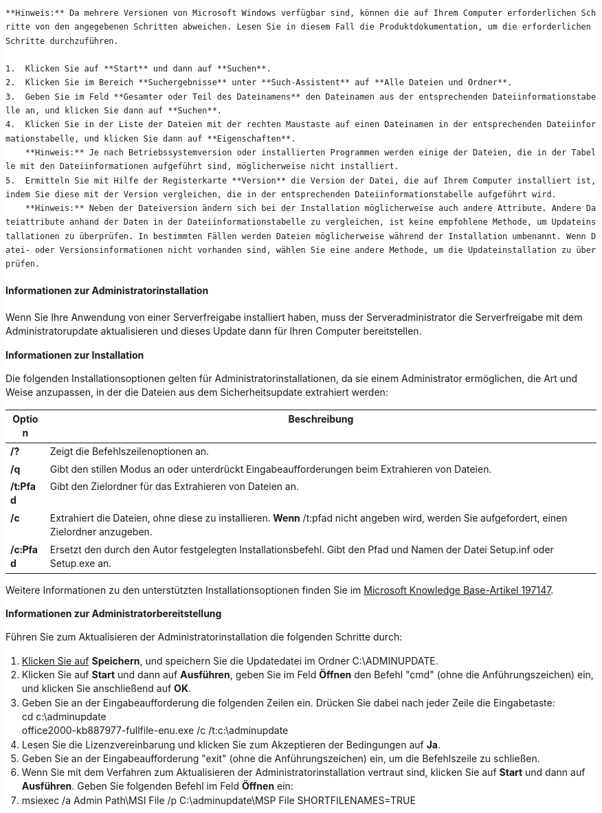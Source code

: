     **Hinweis:** Da mehrere Versionen von Microsoft Windows verfügbar sind, können die auf Ihrem Computer erforderlichen Schritte von den angegebenen Schritten abweichen. Lesen Sie in diesem Fall die Produktdokumentation, um die erforderlichen Schritte durchzuführen.
  
    1.  Klicken Sie auf **Start** und dann auf **Suchen**.  
    2.  Klicken Sie im Bereich **Suchergebnisse** unter **Such-Assistent** auf **Alle Dateien und Ordner**.  
    3.  Geben Sie im Feld **Gesamter oder Teil des Dateinamens** den Dateinamen aus der entsprechenden Dateiinformationstabelle an, und klicken Sie dann auf **Suchen**.  
    4.  Klicken Sie in der Liste der Dateien mit der rechten Maustaste auf einen Dateinamen in der entsprechenden Dateiinformationstabelle, und klicken Sie dann auf **Eigenschaften**.  
        **Hinweis:** Je nach Betriebssystemversion oder installierten Programmen werden einige der Dateien, die in der Tabelle mit den Dateiinformationen aufgeführt sind, möglicherweise nicht installiert.  
    5.  Ermitteln Sie mit Hilfe der Registerkarte **Version** die Version der Datei, die auf Ihrem Computer installiert ist, indem Sie diese mit der Version vergleichen, die in der entsprechenden Dateiinformationstabelle aufgeführt wird.  
        **Hinweis:** Neben der Dateiversion ändern sich bei der Installation möglicherweise auch andere Attribute. Andere Dateiattribute anhand der Daten in der Dateiinformationstabelle zu vergleichen, ist keine empfohlene Methode, um Updateinstallationen zu überprüfen. In bestimmten Fällen werden Dateien möglicherweise während der Installation umbenannt. Wenn Datei- oder Versionsinformationen nicht vorhanden sind, wählen Sie eine andere Methode, um die Updateinstallation zu überprüfen.
  
#### Informationen zur Administratorinstallation
  
Wenn Sie Ihre Anwendung von einer Serverfreigabe installiert haben, muss der Serveradministrator die Serverfreigabe mit dem Administratorupdate aktualisieren und dieses Update dann für Ihren Computer bereitstellen.
  
**Informationen zur Installation**
  
Die folgenden Installationsoptionen gelten für Administratorinstallationen, da sie einem Administrator ermöglichen, die Art und Weise anzupassen, in der die Dateien aus dem Sicherheitsupdate extrahiert werden:
  
| Option      | Beschreibung                                                                                                                                  |  
|-------------|-----------------------------------------------------------------------------------------------------------------------------------------------|  
| **/?**      | Zeigt die Befehlszeilenoptionen an.                                                                                                           |  
| **/q**      | Gibt den stillen Modus an oder unterdrückt Eingabeaufforderungen beim Extrahieren von Dateien.                                                |  
| **/t:Pfad** | Gibt den Zielordner für das Extrahieren von Dateien an.                                                                                       |  
| **/c**      | Extrahiert die Dateien, ohne diese zu installieren. **Wenn** /t:pfad nicht angeben wird, werden Sie aufgefordert, einen Zielordner anzugeben. |  
| **/c:Pfad** | Ersetzt den durch den Autor festgelegten Installationsbefehl. Gibt den Pfad und Namen der Datei Setup.inf oder Setup.exe an.                  |
  
Weitere Informationen zu den unterstützten Installationsoptionen finden Sie im [Microsoft Knowledge Base-Artikel 197147](http://support.microsoft.com/kb/197147).
  
**Informationen zur Administratorbereitstellung**
  
Führen Sie zum Aktualisieren der Administratorinstallation die folgenden Schritte durch:
  
1.  [Klicken Sie auf](http://download.microsoft.com/download/2/5/f/25fb0117-a114-46df-968e-c76d9cddd3cd/office2000-kb887977-fullfile-enu.exe) **Speichern**, und speichern Sie die Updatedatei im Ordner C:\\ADMINUPDATE.  
2.  Klicken Sie auf **Start** und dann auf **Ausführen**, geben Sie im Feld **Öffnen** den Befehl "cmd" (ohne die Anführungszeichen) ein, und klicken Sie anschließend auf **OK**.  
3.  Geben Sie an der Eingabeaufforderung die folgenden Zeilen ein. Drücken Sie dabei nach jeder Zeile die Eingabetaste:  
    cd c:\\adminupdate  
    office2000-kb887977-fullfile-enu.exe /c /t:c:\\adminupdate  
4.  Lesen Sie die Lizenzvereinbarung und klicken Sie zum Akzeptieren der Bedingungen auf **Ja**.  
5.  Geben Sie an der Eingabeaufforderung "exit" (ohne die Anführungszeichen) ein, um die Befehlszeile zu schließen.  
6.  Wenn Sie mit dem Verfahren zum Aktualisieren der Administratorinstallation vertraut sind, klicken Sie auf **Start** und dann auf **Ausführen**. Geben Sie folgenden Befehl im Feld **Öffnen** ein:  
7.  msiexec /a Admin Path\\MSI File /p C:\\adminupdate\\MSP File SHORTFILENAMES=TRUE  